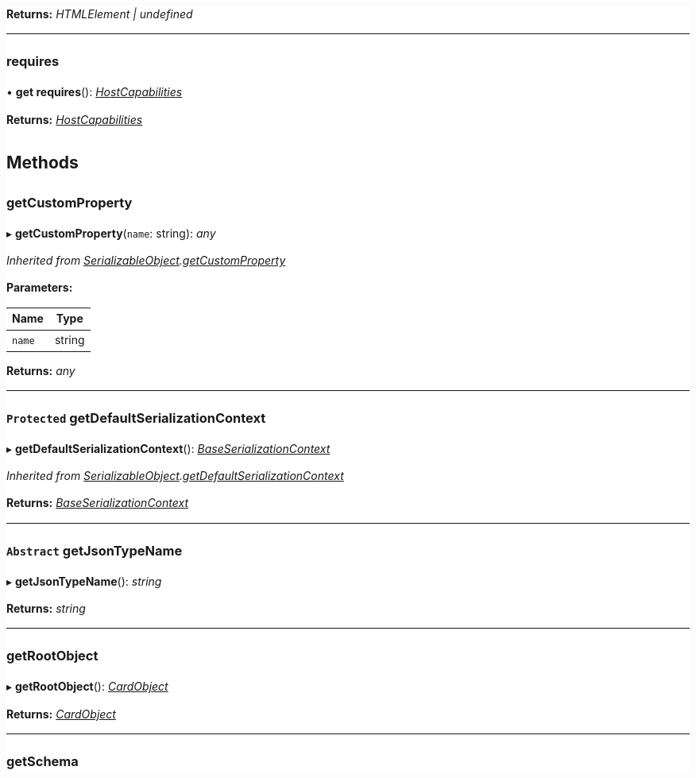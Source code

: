 **Returns:** *HTMLElement | undefined*

___

###  requires

• **get requires**(): *[HostCapabilities](hostcapabilities.md)*

**Returns:** *[HostCapabilities](hostcapabilities.md)*

## Methods

###  getCustomProperty

▸ **getCustomProperty**(`name`: string): *any*

*Inherited from [SerializableObject](serializableobject.md).[getCustomProperty](serializableobject.md#getcustomproperty)*

**Parameters:**

Name | Type |
------ | ------ |
`name` | string |

**Returns:** *any*

___

### `Protected` getDefaultSerializationContext

▸ **getDefaultSerializationContext**(): *[BaseSerializationContext](baseserializationcontext.md)*

*Inherited from [SerializableObject](serializableobject.md).[getDefaultSerializationContext](serializableobject.md#protected-getdefaultserializationcontext)*

**Returns:** *[BaseSerializationContext](baseserializationcontext.md)*

___

### `Abstract` getJsonTypeName

▸ **getJsonTypeName**(): *string*

**Returns:** *string*

___

###  getRootObject

▸ **getRootObject**(): *[CardObject](cardobject.md)*

**Returns:** *[CardObject](cardobject.md)*

___

###  getSchema
